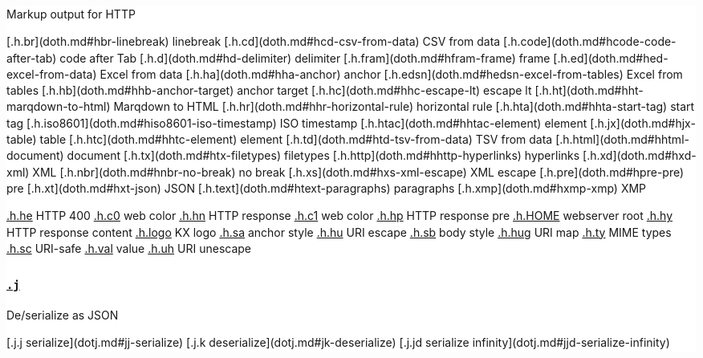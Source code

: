 Markup output for HTTP

<div markdown class="typewriter">
[.h.br](doth.md#hbr-linebreak)      linebreak                [.h.cd](doth.md#hcd-csv-from-data)      CSV from data
[.h.code](doth.md#hcode-code-after-tab)    code after Tab           [.h.d](doth.md#hd-delimiter)       delimiter
[.h.fram](doth.md#hfram-frame)    frame                    [.h.ed](doth.md#hed-excel-from-data)      Excel from data
[.h.ha](doth.md#hha-anchor)      anchor                   [.h.edsn](doth.md#hedsn-excel-from-tables)    Excel from tables
[.h.hb](doth.md#hhb-anchor-target)      anchor target            [.h.hc](doth.md#hhc-escape-lt)      escape lt
[.h.ht](doth.md#hht-marqdown-to-html)      Marqdown to HTML         [.h.hr](doth.md#hhr-horizontal-rule)      horizontal rule
[.h.hta](doth.md#hhta-start-tag)     start tag                [.h.iso8601](doth.md#hiso8601-iso-timestamp) ISO timestamp
[.h.htac](doth.md#hhtac-element)    element                  [.h.jx](doth.md#hjx-table)      table
[.h.htc](doth.md#hhtc-element)     element                  [.h.td](doth.md#htd-tsv-from-data)      TSV from data
[.h.html](doth.md#hhtml-document)    document                 [.h.tx](doth.md#htx-filetypes)      filetypes
[.h.http](doth.md#hhttp-hyperlinks)    hyperlinks               [.h.xd](doth.md#hxd-xml)      XML
[.h.nbr](doth.md#hnbr-no-break)     no break                 [.h.xs](doth.md#hxs-xml-escape)      XML escape
[.h.pre](doth.md#hpre-pre)     pre                      [.h.xt](doth.md#hxt-json)      JSON
[.h.text](doth.md#htext-paragraphs)    paragraphs
[.h.xmp](doth.md#hxmp-xmp)     XMP

[.h.he](doth.md#hhe-http-400)      HTTP 400                 [.h.c0](doth.md#hc0-web-color)    web color
[.h.hn](doth.md#hhn-http-response)      HTTP response            [.h.c1](doth.md#hc1-web-color)    web color
[.h.hp](doth.md#hhp-http-response-pre)      HTTP response pre        [.h.HOME](doth.md#hhome-webserver-root)  webserver root
[.h.hy](doth.md#hhy-http-response-content)      HTTP response content    [.h.logo](doth.md#hlogo-kx-logo)  KX logo
                                    [.h.sa](doth.md#hsa-anchor-style)    anchor style
[.h.hu](doth.md#hhu-uri-escape)      URI escape               [.h.sb](doth.md#hsb-body-style)    body style
[.h.hug](doth.md#hhug-uri-map)     URI map                  [.h.ty](doth.md#hty-mime-types)    MIME types
[.h.sc](doth.md#hsc-uri-safe)      URI-safe                 [.h.val](doth.md#hval-value)   value
[.h.uh](doth.md#huh-uri-unescape)      URI unescape
</div>


### [`.j`](dotj.md)

De/serialize as JSON

<div markdown class="typewriter">
[.j.j   serialize](dotj.md#jj-serialize)                [.j.k   deserialize](dotj.md#jk-deserialize)
[.j.jd  serialize infinity](dotj.md#jjd-serialize-infinity)
</div>
